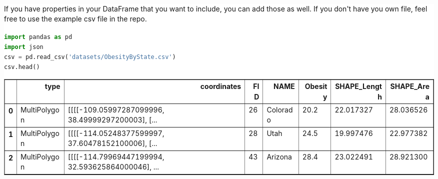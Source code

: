 If you have properties in your DataFrame that you want to include, you can add those as well. If you don't have you own file, feel free to use the example csv file in the repo.


```python
import pandas as pd
import json
csv = pd.read_csv('datasets/ObesityByState.csv')
csv.head()
```




<div>
<table border="1" class="dataframe">
  <thead>
    <tr style="text-align: right;">
      <th></th>
      <th>type</th>
      <th>coordinates</th>
      <th>FID</th>
      <th>NAME</th>
      <th>Obesity</th>
      <th>SHAPE_Length</th>
      <th>SHAPE_Area</th>
    </tr>
  </thead>
  <tbody>
    <tr>
      <th>0</th>
      <td>MultiPolygon</td>
      <td>[[[[-109.05997287099996, 38.49999297200003], [...</td>
      <td>26</td>
      <td>Colorado</td>
      <td>20.2</td>
      <td>22.017327</td>
      <td>28.036526</td>
    </tr>
    <tr>
      <th>1</th>
      <td>MultiPolygon</td>
      <td>[[[[-114.05248377599997, 37.60478152100006], [...</td>
      <td>28</td>
      <td>Utah</td>
      <td>24.5</td>
      <td>19.997476</td>
      <td>22.977382</td>
    </tr>
    <tr>
      <th>2</th>
      <td>MultiPolygon</td>
      <td>[[[[-114.79969447199994, 32.593625864000046], ...</td>
      <td>43</td>
      <td>Arizona</td>
      <td>28.4</td>
      <td>23.022491</td>
      <td>28.921300</td>
    </tr>
  </tbody>
</table>
</div>
